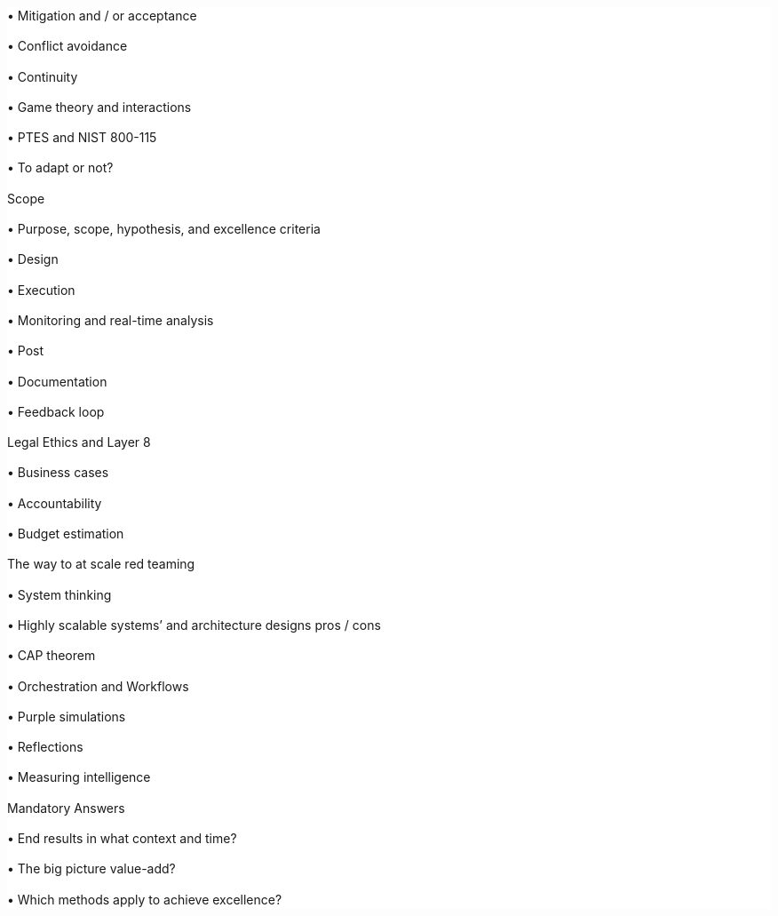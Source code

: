 •   Mitigation and / or acceptance

•   Conflict avoidance

•   Continuity

•   Game theory and interactions

•   PTES and NIST 800-115

•   To adapt or not?



Scope

•   Purpose, scope, hypothesis, and excellence criteria

•   Design

•   Execution

•   Monitoring and real-time analysis

•   Post

•   Documentation

•   Feedback loop



Legal Ethics and Layer 8

•   Business cases

•   Accountability

•   Budget estimation



The way to at scale red teaming

•   System thinking

•   Highly scalable systems’ and architecture designs pros / cons

•   CAP theorem

•   Orchestration and Workflows

•   Purple simulations

•   Reflections

•   Measuring intelligence



Mandatory Answers

•   End results in what context and time?

•   The big picture value-add?

•   Which methods apply to achieve excellence?
